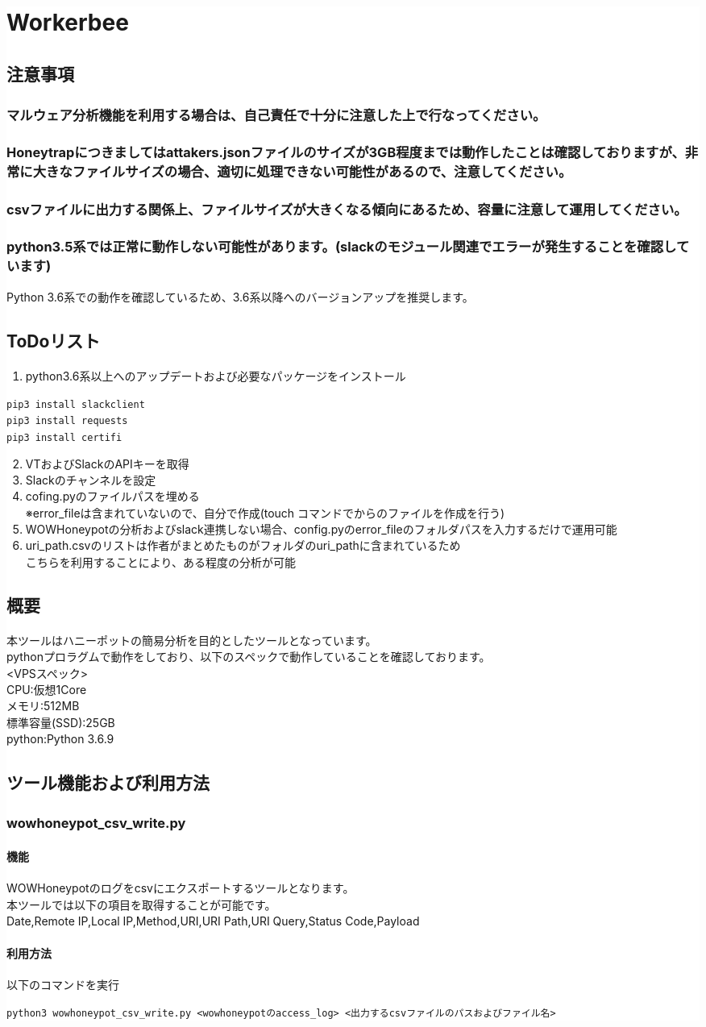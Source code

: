 # Workerbee

## 注意事項
### マルウェア分析機能を利用する場合は、自己責任で十分に注意した上で行なってください。
### Honeytrapにつきましてはattakers.jsonファイルのサイズが3GB程度までは動作したことは確認しておりますが、非常に大きなファイルサイズの場合、適切に処理できない可能性があるので、注意してください。
### csvファイルに出力する関係上、ファイルサイズが大きくなる傾向にあるため、容量に注意して運用してください。
### python3.5系では正常に動作しない可能性があります。(slackのモジュール関連でエラーが発生することを確認しています)
Python 3.6系での動作を確認しているため、3.6系以降へのバージョンアップを推奨します。

## ToDoリスト
1. python3.6系以上へのアップデートおよび必要なパッケージをインストール  
```
pip3 install slackclient  
pip3 install requests
pip3 install certifi
```

2. VTおよびSlackのAPIキーを取得  
4. Slackのチャンネルを設定  
4. cofing.pyのファイルパスを埋める  
※error_fileは含まれていないので、自分で作成(touch コマンドでからのファイルを作成を行う)  
5. WOWHoneypotの分析およびslack連携しない場合、config.pyのerror_fileのフォルダパスを入力するだけで運用可能   
6. uri_path.csvのリストは作者がまとめたものがフォルダのuri_pathに含まれているため  
   こちらを利用することにより、ある程度の分析が可能

## 概要
本ツールはハニーポットの簡易分析を目的としたツールとなっています。  
pythonプロラグムで動作をしており、以下のスペックで動作していることを確認しております。  
<VPSスペック>  
CPU:仮想1Core  
メモリ:512MB  
標準容量(SSD):25GB  
python:Python 3.6.9
## ツール機能および利用方法
### wowhoneypot_csv_write.py
#### 機能
WOWHoneypotのログをcsvにエクスポートするツールとなります。  
本ツールでは以下の項目を取得することが可能です。  
Date,Remote IP,Local IP,Method,URI,URI Path,URI Query,Status Code,Payload    

#### 利用方法
以下のコマンドを実行
```
python3 wowhoneypot_csv_write.py <wowhoneypotのaccess_log> <出力するcsvファイルのパスおよびファイル名>
```
